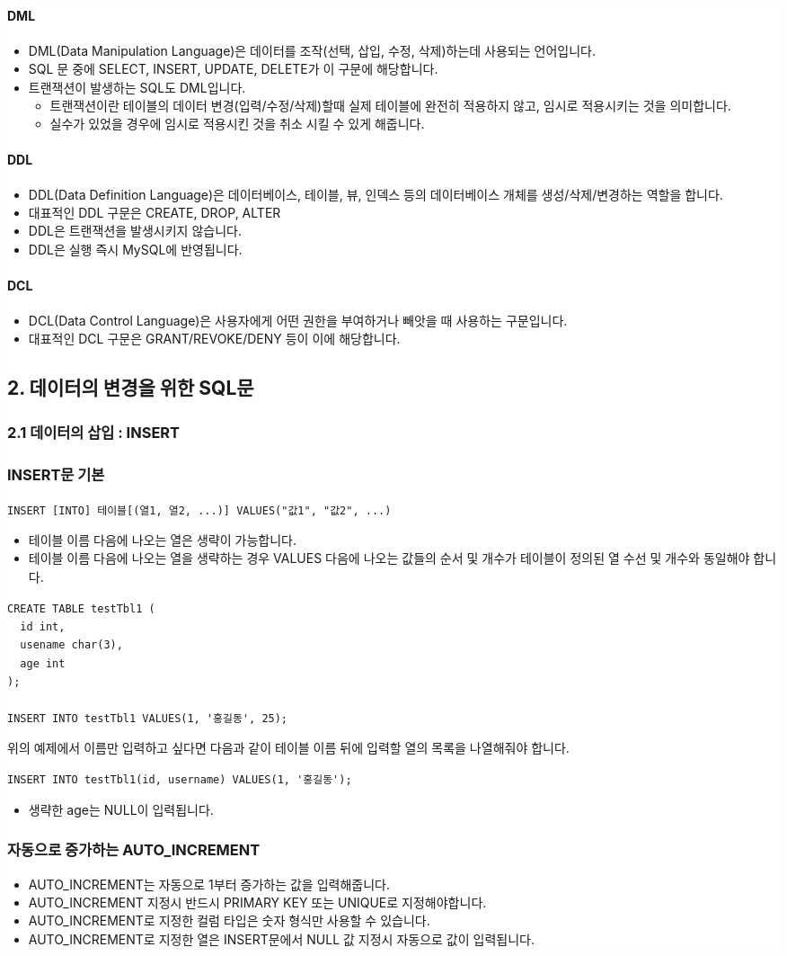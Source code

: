 #### DML

- DML(Data Manipulation Language)은 데이터를 조작(선택, 삽입, 수정, 삭제)하는데 사용되는 언어입니다.
- SQL 문 중에 SELECT, INSERT, UPDATE, DELETE가 이 구문에 해당합니다.
- 트랜잭션이 발생하는 SQL도 DML입니다.
    - 트랜잭션이란 테이블의 데이터 변경(입력/수정/삭제)할때 실제 테이블에 완전히 적용하지 않고, 임시로 적용시키는 것을 의미합니다.
    - 실수가 있었을 경우에 임시로 적용시킨 것을 취소 시킬 수 있게 해줍니다.

#### DDL

- DDL(Data Definition Language)은 데이터베이스, 테이블, 뷰, 인덱스 등의 데이터베이스 개체를 생성/삭제/변경하는 역할을 합니다.
- 대표적인 DDL 구문은 CREATE, DROP, ALTER
- DDL은 트랜잭션을 발생시키지 않습니다.
- DDL은 실행 즉시 MySQL에 반영됩니다.

#### DCL

- DCL(Data Control Language)은 사용자에게 어떤 권한을 부여하거나 빼앗을 때 사용하는 구문입니다.
- 대표적인 DCL 구문은 GRANT/REVOKE/DENY 등이 이에 해당합니다.

## 2. 데이터의 변경을 위한 SQL문

### 2.1 데이터의 삽입 : INSERT

### INSERT문 기본

```shell
INSERT [INTO] 테이블[(열1, 열2, ...)] VALUES("값1", "값2", ...)
```

- 테이블 이름 다음에 나오는 열은 생략이 가능합니다.
- 테이블 이름 다음에 나오는 열을 생략하는 경우 VALUES 다음에 나오는 값들의 순서 및 개수가 테이블이 정의된 열 수선 및 개수와 동일해야 합니다.

```shell
CREATE TABLE testTbl1 (
  id int,
  usename char(3),
  age int
);
  
INSERT INTO testTbl1 VALUES(1, '홍길동', 25);
```

위의 예제에서 이름만 입력하고 싶다면 다음과 같이 테이블 이름 뒤에 입력할 열의 목록을 나열해줘야 합니다.

```shell
INSERT INTO testTbl1(id, username) VALUES(1, '홍길동');
```

- 생략한 age는 NULL이 입력됩니다.

### 자동으로 증가하는 AUTO_INCREMENT

- AUTO_INCREMENT는 자동으로 1부터 증가하는 값을 입력해줍니다.
- AUTO_INCREMENT 지정시 반드시 PRIMARY KEY 또는 UNIQUE로 지정해야합니다.
- AUTO_INCREMENT로 지정한 컬럼 타입은 숫자 형식만 사용할 수 있습니다.
- AUTO_INCREMENT로 지정한 열은 INSERT문에서 NULL 값 지정시 자동으로 값이 입력됩니다.
